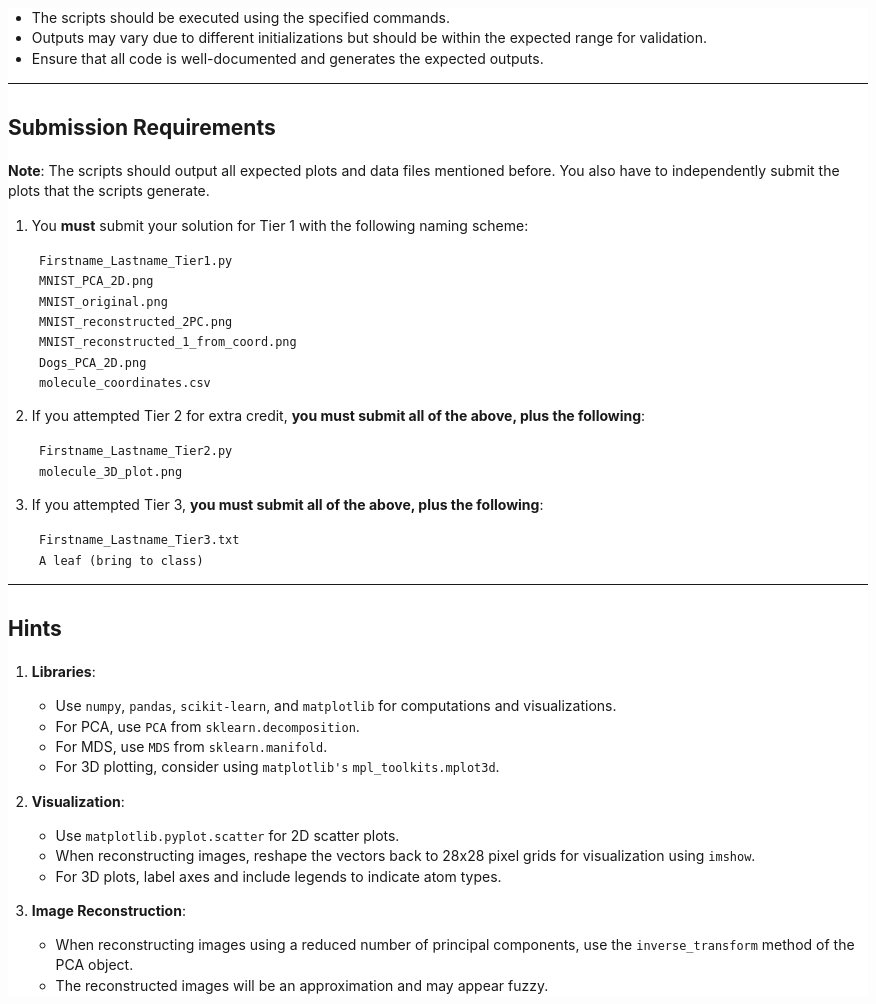 - The scripts should be executed using the specified commands.
- Outputs may vary due to different initializations but should be within the expected range for validation.
- Ensure that all code is well-documented and generates the expected outputs.

---

## Submission Requirements

**Note**: The scripts should output all expected plots and data files mentioned before. You also have to independently submit the plots that the scripts generate.

1. You **must** submit your solution for Tier 1 with the following naming scheme:

        Firstname_Lastname_Tier1.py
        MNIST_PCA_2D.png
        MNIST_original.png
        MNIST_reconstructed_2PC.png
        MNIST_reconstructed_1_from_coord.png
        Dogs_PCA_2D.png
        molecule_coordinates.csv

2. If you attempted Tier 2 for extra credit, **you must submit all of the above, plus the following**:

        Firstname_Lastname_Tier2.py
        molecule_3D_plot.png

3. If you attempted Tier 3, **you must submit all of the above, plus the following**:

        Firstname_Lastname_Tier3.txt
        A leaf (bring to class)

---

## Hints

1. **Libraries**:

   - Use `numpy`, `pandas`, `scikit-learn`, and `matplotlib` for computations and visualizations.
   - For PCA, use `PCA` from `sklearn.decomposition`.
   - For MDS, use `MDS` from `sklearn.manifold`.
   - For 3D plotting, consider using `matplotlib's` `mpl_toolkits.mplot3d`.

2. **Visualization**:

   - Use `matplotlib.pyplot.scatter` for 2D scatter plots.
   - When reconstructing images, reshape the vectors back to 28x28 pixel grids for visualization using `imshow`.
   - For 3D plots, label axes and include legends to indicate atom types.

3. **Image Reconstruction**:

   - When reconstructing images using a reduced number of principal components, use the `inverse_transform` method of the PCA object.
   - The reconstructed images will be an approximation and may appear fuzzy.

